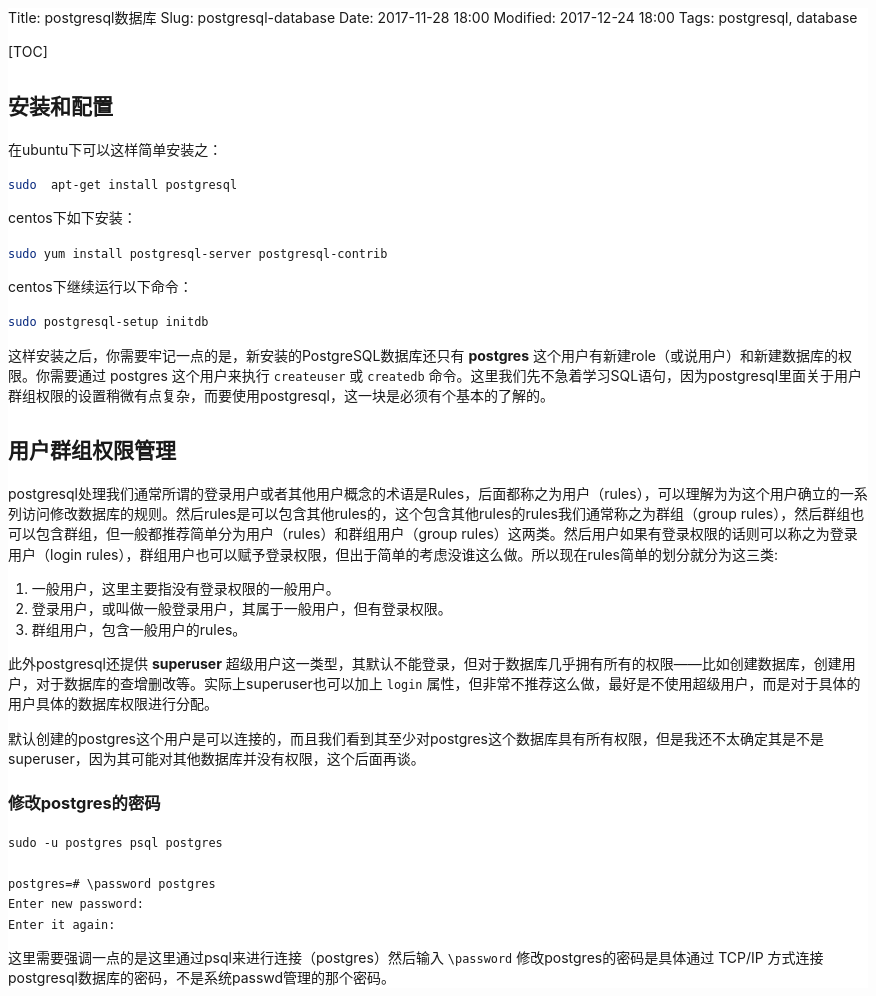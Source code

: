 Title: postgresql数据库
Slug: postgresql-database
Date: 2017-11-28 18:00 
Modified: 2017-12-24 18:00 
Tags: postgresql, database

[TOC]

## 安装和配置

在ubuntu下可以这样简单安装之：

```sh
sudo  apt-get install postgresql
```

centos下如下安装：

```sh
sudo yum install postgresql-server postgresql-contrib
```

centos下继续运行以下命令：

```sh
sudo postgresql-setup initdb
```

这样安装之后，你需要牢记一点的是，新安装的PostgreSQL数据库还只有 **postgres** 这个用户有新建role（或说用户）和新建数据库的权限。你需要通过 postgres 这个用户来执行 `createuser` 或 `createdb` 命令。这里我们先不急着学习SQL语句，因为postgresql里面关于用户群组权限的设置稍微有点复杂，而要使用postgresql，这一块是必须有个基本的了解的。

## 用户群组权限管理

postgresql处理我们通常所谓的登录用户或者其他用户概念的术语是Rules，后面都称之为用户（rules），可以理解为为这个用户确立的一系列访问修改数据库的规则。然后rules是可以包含其他rules的，这个包含其他rules的rules我们通常称之为群组（group rules），然后群组也可以包含群组，但一般都推荐简单分为用户（rules）和群组用户（group rules）这两类。然后用户如果有登录权限的话则可以称之为登录用户（login rules），群组用户也可以赋予登录权限，但出于简单的考虑没谁这么做。所以现在rules简单的划分就分为这三类:

1.  一般用户，这里主要指没有登录权限的一般用户。
2.  登录用户，或叫做一般登录用户，其属于一般用户，但有登录权限。
3.  群组用户，包含一般用户的rules。

此外postgresql还提供 **superuser** 超级用户这一类型，其默认不能登录，但对于数据库几乎拥有所有的权限——比如创建数据库，创建用户，对于数据库的查增删改等。实际上superuser也可以加上 `login` 属性，但非常不推荐这么做，最好是不使用超级用户，而是对于具体的用户具体的数据库权限进行分配。

默认创建的postgres这个用户是可以连接的，而且我们看到其至少对postgres这个数据库具有所有权限，但是我还不太确定其是不是superuser，因为其可能对其他数据库并没有权限，这个后面再谈。

### 修改postgres的密码

    sudo -u postgres psql postgres

    postgres=# \password postgres
    Enter new password: 
    Enter it again:

这里需要强调一点的是这里通过psql来进行连接（postgres）然后输入 `\password` 修改postgres的密码是具体通过 TCP/IP 方式连接postgresql数据库的密码，不是系统passwd管理的那个密码。
